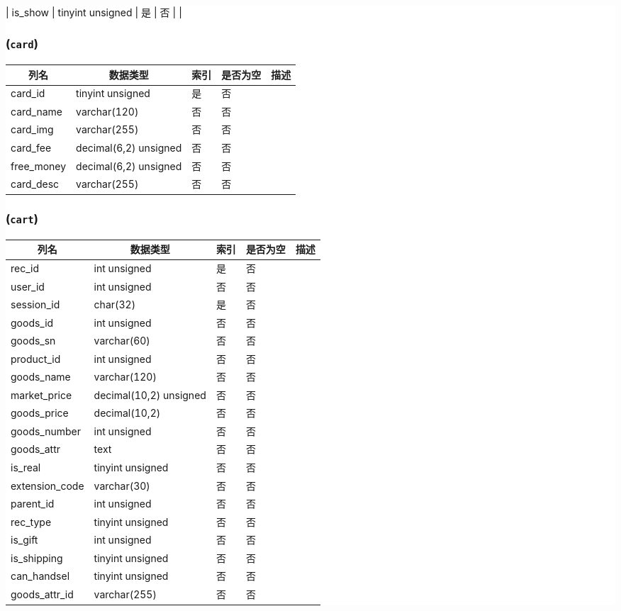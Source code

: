 | is_show | tinyint unsigned | 是 | 否 |  |

### (`card`)
| 列名 | 数据类型 | 索引 | 是否为空 | 描述 |
| ------- | --------- | --------- | --------- | -------------- |
| card_id | tinyint unsigned | 是 | 否 |  |
| card_name | varchar(120) | 否 | 否 |  |
| card_img | varchar(255) | 否 | 否 |  |
| card_fee | decimal(6,2) unsigned | 否 | 否 |  |
| free_money | decimal(6,2) unsigned | 否 | 否 |  |
| card_desc | varchar(255) | 否 | 否 |  |

### (`cart`)
| 列名 | 数据类型 | 索引 | 是否为空 | 描述 |
| ------- | --------- | --------- | --------- | -------------- |
| rec_id | int unsigned | 是 | 否 |  |
| user_id | int unsigned | 否 | 否 |  |
| session_id | char(32) | 是 | 否 |  |
| goods_id | int unsigned | 否 | 否 |  |
| goods_sn | varchar(60) | 否 | 否 |  |
| product_id | int unsigned | 否 | 否 |  |
| goods_name | varchar(120) | 否 | 否 |  |
| market_price | decimal(10,2) unsigned | 否 | 否 |  |
| goods_price | decimal(10,2) | 否 | 否 |  |
| goods_number | int unsigned | 否 | 否 |  |
| goods_attr | text | 否 | 否 |  |
| is_real | tinyint unsigned | 否 | 否 |  |
| extension_code | varchar(30) | 否 | 否 |  |
| parent_id | int unsigned | 否 | 否 |  |
| rec_type | tinyint unsigned | 否 | 否 |  |
| is_gift | int unsigned | 否 | 否 |  |
| is_shipping | tinyint unsigned | 否 | 否 |  |
| can_handsel | tinyint unsigned | 否 | 否 |  |
| goods_attr_id | varchar(255) | 否 | 否 |  |
